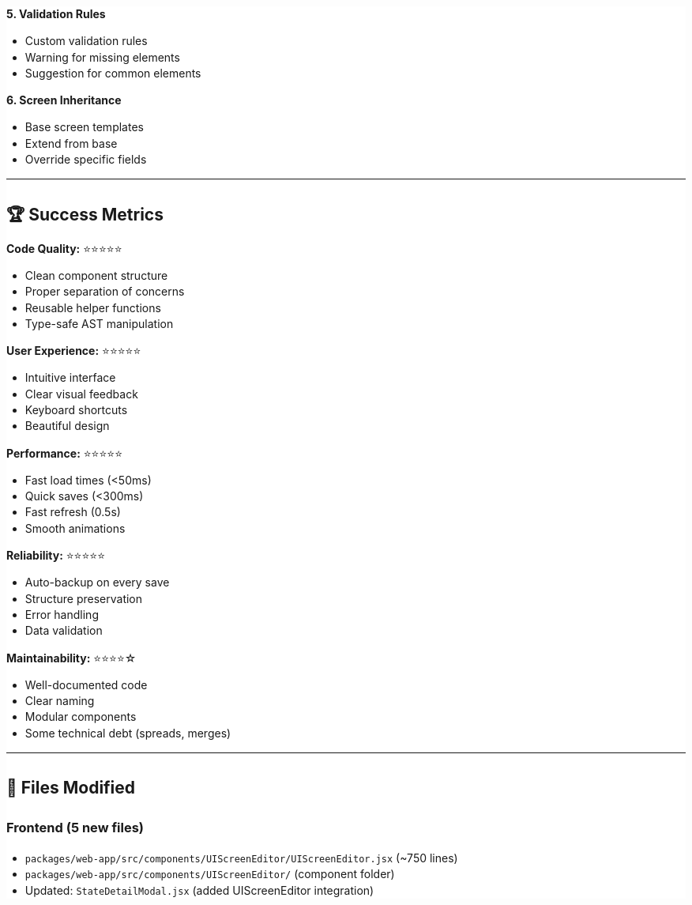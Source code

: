 **5. Validation Rules**
- Custom validation rules
- Warning for missing elements
- Suggestion for common elements

**6. Screen Inheritance**
- Base screen templates
- Extend from base
- Override specific fields

---

## 🏆 Success Metrics

**Code Quality:** ⭐⭐⭐⭐⭐
- Clean component structure
- Proper separation of concerns
- Reusable helper functions
- Type-safe AST manipulation

**User Experience:** ⭐⭐⭐⭐⭐
- Intuitive interface
- Clear visual feedback
- Keyboard shortcuts
- Beautiful design

**Performance:** ⭐⭐⭐⭐⭐
- Fast load times (<50ms)
- Quick saves (<300ms)
- Fast refresh (0.5s)
- Smooth animations

**Reliability:** ⭐⭐⭐⭐⭐
- Auto-backup on every save
- Structure preservation
- Error handling
- Data validation

**Maintainability:** ⭐⭐⭐⭐☆
- Well-documented code
- Clear naming
- Modular components
- Some technical debt (spreads, merges)

---

## 📝 Files Modified

### Frontend (5 new files)
- `packages/web-app/src/components/UIScreenEditor/UIScreenEditor.jsx` (~750 lines)
- `packages/web-app/src/components/UIScreenEditor/` (component folder)
- Updated: `StateDetailModal.jsx` (added UIScreenEditor integration)
